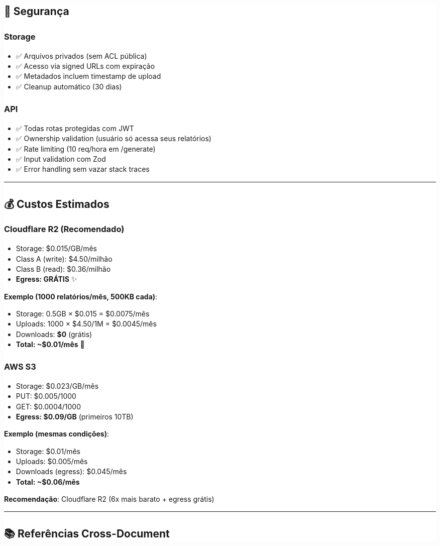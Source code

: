 
## 🔐 Segurança

### Storage
- ✅ Arquivos privados (sem ACL pública)
- ✅ Acesso via signed URLs com expiração
- ✅ Metadados incluem timestamp de upload
- ✅ Cleanup automático (30 dias)

### API
- ✅ Todas rotas protegidas com JWT
- ✅ Ownership validation (usuário só acessa seus relatórios)
- ✅ Rate limiting (10 req/hora em /generate)
- ✅ Input validation com Zod
- ✅ Error handling sem vazar stack traces

---

## 💰 Custos Estimados

### Cloudflare R2 (Recomendado)
- Storage: $0.015/GB/mês
- Class A (write): $4.50/milhão
- Class B (read): $0.36/milhão
- **Egress: GRÁTIS** ✨

**Exemplo (1000 relatórios/mês, 500KB cada)**:
- Storage: 0.5GB × $0.015 = $0.0075/mês
- Uploads: 1000 × $4.50/1M = $0.0045/mês
- Downloads: **$0** (grátis)
- **Total: ~$0.01/mês** 🎉

### AWS S3
- Storage: $0.023/GB/mês
- PUT: $0.005/1000
- GET: $0.0004/1000
- **Egress: $0.09/GB** (primeiros 10TB)

**Exemplo (mesmas condições)**:
- Storage: $0.01/mês
- Uploads: $0.005/mês
- Downloads (egress): $0.045/mês
- **Total: ~$0.06/mês**

**Recomendação**: Cloudflare R2 (6x mais barato + egress grátis)

---

## 📚 Referências Cross-Document
